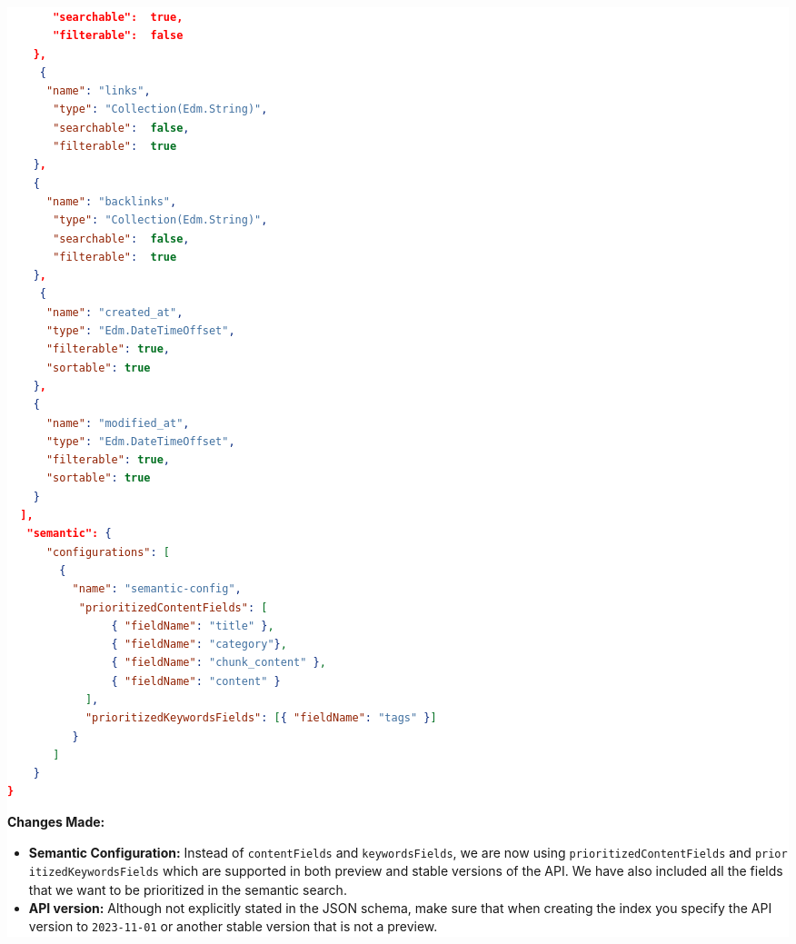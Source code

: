 ```json
       "searchable":  true,
       "filterable":  false
    },
     {
      "name": "links",
       "type": "Collection(Edm.String)",
       "searchable":  false,
       "filterable":  true
    },
    {
      "name": "backlinks",
       "type": "Collection(Edm.String)",
       "searchable":  false,
       "filterable":  true
    },
     {
      "name": "created_at",
      "type": "Edm.DateTimeOffset",
      "filterable": true,
      "sortable": true
    },
    {
      "name": "modified_at",
      "type": "Edm.DateTimeOffset",
      "filterable": true,
      "sortable": true
    }
  ],
   "semantic": {
      "configurations": [
        {
          "name": "semantic-config",
           "prioritizedContentFields": [
                { "fieldName": "title" },
                { "fieldName": "category"},
                { "fieldName": "chunk_content" },
                { "fieldName": "content" }
            ],
            "prioritizedKeywordsFields": [{ "fieldName": "tags" }]
          }
       ]
    }
}
```

**Changes Made:**

*   **Semantic Configuration:**  Instead of `contentFields` and  `keywordsFields`, we are now using `prioritizedContentFields` and `prioritizedKeywordsFields` which are supported in both preview and stable versions of the API. We have also included all the fields that we want to be prioritized in the semantic search.
*   **API version:** Although not explicitly stated in the JSON schema, make sure that when creating the index you specify the API version to `2023-11-01` or another stable version that is not a preview.
